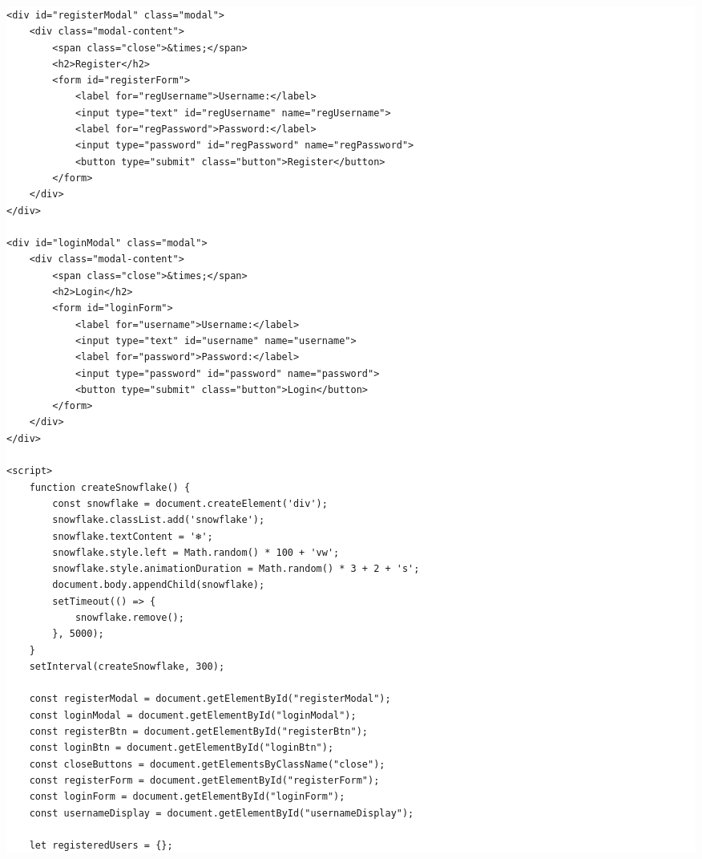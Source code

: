     <div id="registerModal" class="modal">
        <div class="modal-content">
            <span class="close">&times;</span>
            <h2>Register</h2>
            <form id="registerForm">
                <label for="regUsername">Username:</label>
                <input type="text" id="regUsername" name="regUsername">
                <label for="regPassword">Password:</label>
                <input type="password" id="regPassword" name="regPassword">
                <button type="submit" class="button">Register</button>
            </form>
        </div>
    </div>

    <div id="loginModal" class="modal">
        <div class="modal-content">
            <span class="close">&times;</span>
            <h2>Login</h2>
            <form id="loginForm">
                <label for="username">Username:</label>
                <input type="text" id="username" name="username">
                <label for="password">Password:</label>
                <input type="password" id="password" name="password">
                <button type="submit" class="button">Login</button>
            </form>
        </div>
    </div>

    <script>
        function createSnowflake() {
            const snowflake = document.createElement('div');
            snowflake.classList.add('snowflake');
            snowflake.textContent = '❄';
            snowflake.style.left = Math.random() * 100 + 'vw';
            snowflake.style.animationDuration = Math.random() * 3 + 2 + 's';
            document.body.appendChild(snowflake);
            setTimeout(() => {
                snowflake.remove();
            }, 5000);
        }
        setInterval(createSnowflake, 300);

        const registerModal = document.getElementById("registerModal");
        const loginModal = document.getElementById("loginModal");
        const registerBtn = document.getElementById("registerBtn");
        const loginBtn = document.getElementById("loginBtn");
        const closeButtons = document.getElementsByClassName("close");
        const registerForm = document.getElementById("registerForm");
        const loginForm = document.getElementById("loginForm");
        const usernameDisplay = document.getElementById("usernameDisplay");

        let registeredUsers = {};
